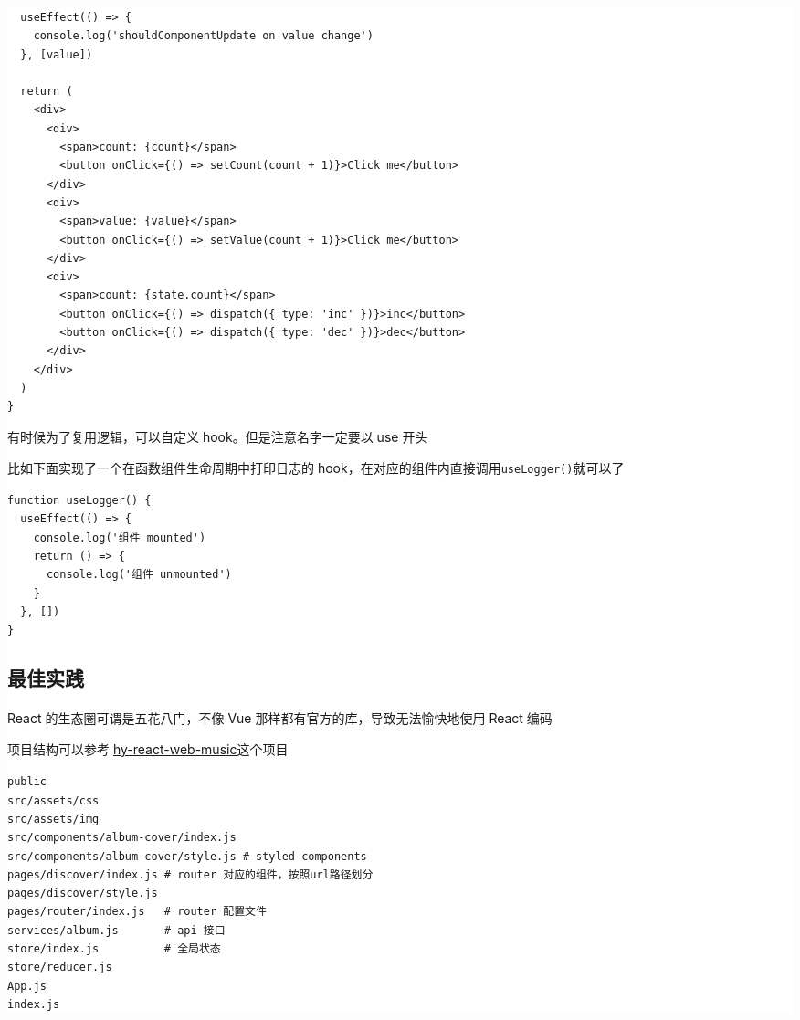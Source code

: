 ```
  useEffect(() => {
    console.log('shouldComponentUpdate on value change')
  }, [value])

  return (
    <div>
      <div>
        <span>count: {count}</span>
        <button onClick={() => setCount(count + 1)}>Click me</button>
      </div>
      <div>
        <span>value: {value}</span>
        <button onClick={() => setValue(count + 1)}>Click me</button>
      </div>
      <div>
        <span>count: {state.count}</span>
        <button onClick={() => dispatch({ type: 'inc' })}>inc</button>
        <button onClick={() => dispatch({ type: 'dec' })}>dec</button>
      </div>
    </div>
  )
}
```

有时候为了复用逻辑，可以自定义 hook。但是注意名字一定要以 use 开头

比如下面实现了一个在函数组件生命周期中打印日志的 hook，在对应的组件内直接调用`useLogger()`就可以了

```
function useLogger() {
  useEffect(() => {
    console.log('组件 mounted')
    return () => {
      console.log('组件 unmounted')
    }
  }, [])
}
```

## 最佳实践

React 的生态圈可谓是五花八门，不像 Vue 那样都有官方的库，导致无法愉快地使用 React 编码

项目结构可以参考 [hy-react-web-music](https://github.com/coderwhy/hy-react-web-music)这个项目

```
public
src/assets/css
src/assets/img
src/components/album-cover/index.js
src/components/album-cover/style.js # styled-components
pages/discover/index.js # router 对应的组件，按照url路径划分
pages/discover/style.js
pages/router/index.js   # router 配置文件
services/album.js       # api 接口
store/index.js          # 全局状态
store/reducer.js
App.js
index.js
```
